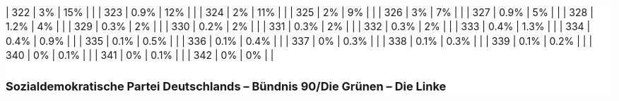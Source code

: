 | 322 | 3% | 15% |  |
| 323 | 0.9% | 12% |  |
| 324 | 2% | 11% |  |
| 325 | 2% | 9% |  |
| 326 | 3% | 7% |  |
| 327 | 0.9% | 5% |  |
| 328 | 1.2% | 4% |  |
| 329 | 0.3% | 2% |  |
| 330 | 0.2% | 2% |  |
| 331 | 0.3% | 2% |  |
| 332 | 0.3% | 2% |  |
| 333 | 0.4% | 1.3% |  |
| 334 | 0.4% | 0.9% |  |
| 335 | 0.1% | 0.5% |  |
| 336 | 0.1% | 0.4% |  |
| 337 | 0% | 0.3% |  |
| 338 | 0.1% | 0.3% |  |
| 339 | 0.1% | 0.2% |  |
| 340 | 0% | 0.1% |  |
| 341 | 0% | 0.1% |  |
| 342 | 0% | 0% |  |

### Sozialdemokratische Partei Deutschlands – Bündnis 90/Die Grünen – Die Linke
